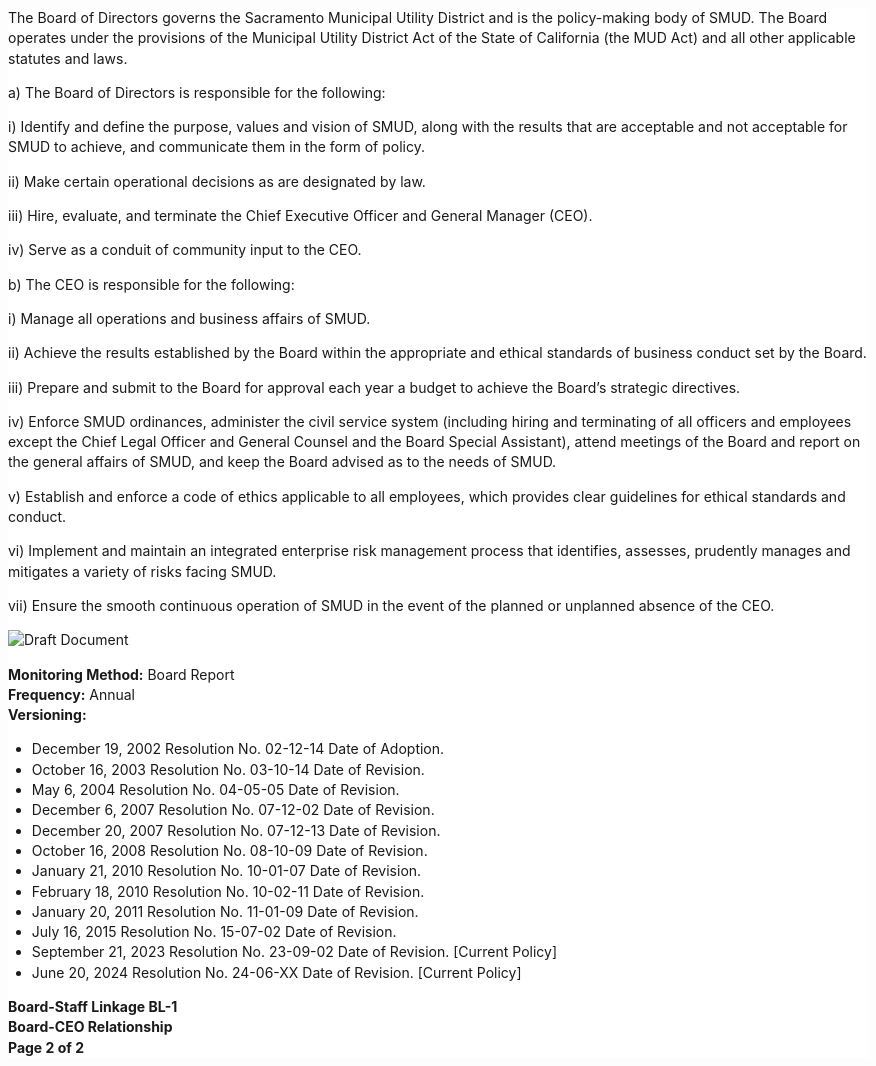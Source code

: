 The Board of Directors governs the Sacramento Municipal Utility District and is the policy-making body of SMUD. The Board operates under the provisions of the Municipal Utility District Act of the State of California (the MUD Act) and all other applicable statutes and laws.

a) The Board of Directors is responsible for the following:

i) Identify and define the purpose, values and vision of SMUD, along with the results that are acceptable and not acceptable for SMUD to achieve, and communicate them in the form of policy.

ii) Make certain operational decisions as are designated by law.

iii) Hire, evaluate, and terminate the Chief Executive Officer and General Manager (CEO).

iv) Serve as a conduit of community input to the CEO.

b) The CEO is responsible for the following:

i) Manage all operations and business affairs of SMUD.

ii) Achieve the results established by the Board within the appropriate and ethical standards of business conduct set by the Board.

iii) Prepare and submit to the Board for approval each year a budget to achieve the Board’s strategic directives.

iv) Enforce SMUD ordinances, administer the civil service system (including hiring and terminating of all officers and employees except the Chief Legal Officer and General Counsel and the Board Special Assistant), attend meetings of the Board and report on the general affairs of SMUD, and keep the Board advised as to the needs of SMUD.

v) Establish and enforce a code of ethics applicable to all employees, which provides clear guidelines for ethical standards and conduct.

vi) Implement and maintain an integrated enterprise risk management process that identifies, assesses, prudently manages and mitigates a variety of risks facing SMUD.

vii) Ensure the smooth continuous operation of SMUD in the event of the planned or unplanned absence of the CEO.

![Draft Document](https://via.placeholder.com/993x768.png?text=Draft+Document)

**Monitoring Method:** Board Report  
**Frequency:** Annual  
**Versioning:**  
- December 19, 2002 Resolution No. 02-12-14 Date of Adoption.  
- October 16, 2003 Resolution No. 03-10-14 Date of Revision.  
- May 6, 2004 Resolution No. 04-05-05 Date of Revision.  
- December 6, 2007 Resolution No. 07-12-02 Date of Revision.  
- December 20, 2007 Resolution No. 07-12-13 Date of Revision.  
- October 16, 2008 Resolution No. 08-10-09 Date of Revision.  
- January 21, 2010 Resolution No. 10-01-07 Date of Revision.  
- February 18, 2010 Resolution No. 10-02-11 Date of Revision.  
- January 20, 2011 Resolution No. 11-01-09 Date of Revision.  
- July 16, 2015 Resolution No. 15-07-02 Date of Revision.  
- September 21, 2023 Resolution No. 23-09-02 Date of Revision. [Current Policy]  
- June 20, 2024 Resolution No. 24-06-XX Date of Revision. [Current Policy]  

**Board-Staff Linkage BL-1**  
**Board-CEO Relationship**  
**Page 2 of 2**

